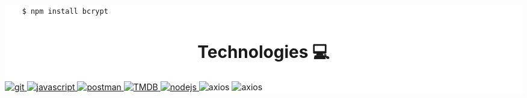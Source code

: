 ````
    $ npm install bcrypt
`````


# <p align ="center">Technologies 💻</p>

 <a href="https://git-scm.com/" target="_blank"> <img src="https://www.vectorlogo.zone/logos/git-scm/git-scm-icon.svg" alt="git" width="40" height="40"/> <a href="https://developer.mozilla.org/en-US/docs/Web/JavaScript" target="_blank"> <img src="https://raw.githubusercontent.com/devicons/devicon/master/icons/javascript/javascript-original.svg" alt="javascript" width="40" height="40"/> </a><a href="https://nodejs.org" target="_blank"> <a href="https://postman.com" target="_blank"> <img src="https://www.vectorlogo.zone/logos/getpostman/getpostman-icon.svg" alt="postman" width="40" height="40"/> <img src="/src/assets/TMDB.png" alt="TMDB" width="40"/> <img src="https://raw.githubusercontent.com/devicons/devicon/master/icons/nodejs/nodejs-original-wordmark.svg" alt="nodejs" width="60" height="40"/> </a> <img src="/src/assets/axios.png" alt="axios" width="" height="40"/></a> <img src="/src/assets/express.png" alt="axios" width="40" height="40"/></a>
